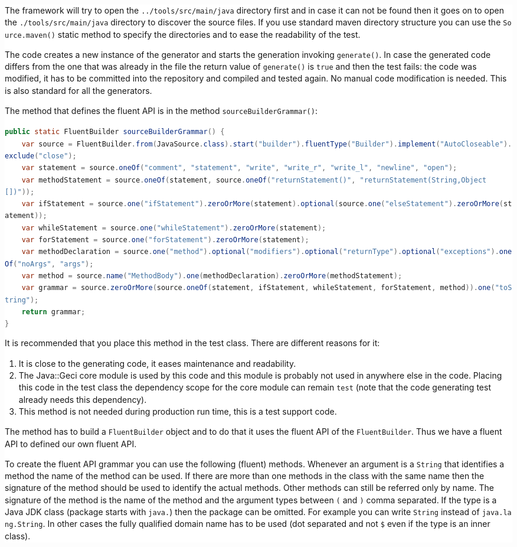 The framework will try to open the `../tools/src/main/java` directory
first and in case it can not be found then it goes on to open the
`./tools/src/main/java` directory to discover the source files. If you
use standard maven directory structure you can use the `Source.maven()`
static method to specify the directories and to ease the readability of
the test.

The code creates a new instance of the generator and starts the
generation invoking `generate()`. In case the generated code differs
from the one that was already in the file the return value of
`generate()` is `true` and then the test fails: the code was modified,
it has to be committed into the repository and compiled and tested
again. No manual code modification is needed. This is also standard for
all the generators.

The method that defines the fluent API is in the method
`sourceBuilderGrammar()`:

```java
public static FluentBuilder sourceBuilderGrammar() {
    var source = FluentBuilder.from(JavaSource.class).start("builder").fluentType("Builder").implement("AutoCloseable").exclude("close");
    var statement = source.oneOf("comment", "statement", "write", "write_r", "write_l", "newline", "open");
    var methodStatement = source.oneOf(statement, source.oneOf("returnStatement()", "returnStatement(String,Object[])"));
    var ifStatement = source.one("ifStatement").zeroOrMore(statement).optional(source.one("elseStatement").zeroOrMore(statement));
    var whileStatement = source.one("whileStatement").zeroOrMore(statement);
    var forStatement = source.one("forStatement").zeroOrMore(statement);
    var methodDeclaration = source.one("method").optional("modifiers").optional("returnType").optional("exceptions").oneOf("noArgs", "args");
    var method = source.name("MethodBody").one(methodDeclaration).zeroOrMore(methodStatement);
    var grammar = source.zeroOrMore(source.oneOf(statement, ifStatement, whileStatement, forStatement, method)).one("toString");
    return grammar;
}
```

It is recommended that you place this method in the test class. There are different reasons for it:

1. It is close to the generating code, it eases maintenance and readability.
1. The Java::Geci core module is used by this code and this module is probably not used in anywhere else in the code.
   Placing this code in the test class the dependency scope for the core module can remain `test` (note that the code
   generating test already needs this dependency).
1. This method is not needed during production run time, this is a test support code.

The method has to build a `FluentBuilder` object and to do that it uses
the fluent API of the `FluentBuilder`. Thus we have a fluent API to
defined our own fluent API.

To create the fluent API grammar you can use the following (fluent)
methods. Whenever an argument is a `String` that identifies a method the
name of the method can be used. If there are more than one methods in
the class with the same name then the signature of the method should be
used to identify the actual methods. Other methods can still be referred
only by name. The signature of the method is the name of the method and
the argument types between `(` and `)` comma separated. If the type is a
Java JDK class (package starts with `java.`) then the package can be
omitted. For example you can write `String` instead of
`java.lang.String`. In other cases the fully qualified domain name has
to be used (dot separated and not `$` even if the type is an inner
class).
